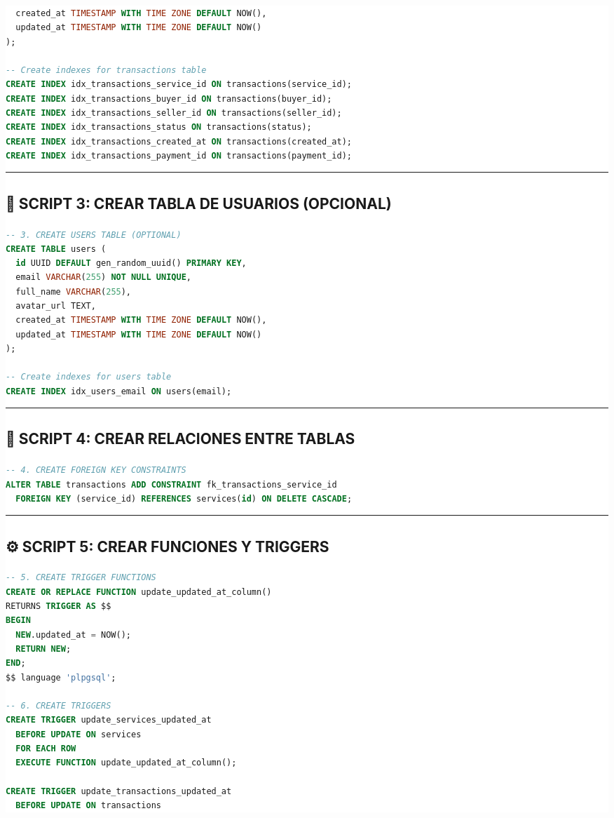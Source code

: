 ```sql
  created_at TIMESTAMP WITH TIME ZONE DEFAULT NOW(),
  updated_at TIMESTAMP WITH TIME ZONE DEFAULT NOW()
);

-- Create indexes for transactions table
CREATE INDEX idx_transactions_service_id ON transactions(service_id);
CREATE INDEX idx_transactions_buyer_id ON transactions(buyer_id);
CREATE INDEX idx_transactions_seller_id ON transactions(seller_id);
CREATE INDEX idx_transactions_status ON transactions(status);
CREATE INDEX idx_transactions_created_at ON transactions(created_at);
CREATE INDEX idx_transactions_payment_id ON transactions(payment_id);
```

---

## 👥 SCRIPT 3: CREAR TABLA DE USUARIOS (OPCIONAL)

```sql
-- 3. CREATE USERS TABLE (OPTIONAL)
CREATE TABLE users (
  id UUID DEFAULT gen_random_uuid() PRIMARY KEY,
  email VARCHAR(255) NOT NULL UNIQUE,
  full_name VARCHAR(255),
  avatar_url TEXT,
  created_at TIMESTAMP WITH TIME ZONE DEFAULT NOW(),
  updated_at TIMESTAMP WITH TIME ZONE DEFAULT NOW()
);

-- Create indexes for users table
CREATE INDEX idx_users_email ON users(email);
```

---

## 🔗 SCRIPT 4: CREAR RELACIONES ENTRE TABLAS

```sql
-- 4. CREATE FOREIGN KEY CONSTRAINTS
ALTER TABLE transactions ADD CONSTRAINT fk_transactions_service_id 
  FOREIGN KEY (service_id) REFERENCES services(id) ON DELETE CASCADE;
```

---

## ⚙️ SCRIPT 5: CREAR FUNCIONES Y TRIGGERS

```sql
-- 5. CREATE TRIGGER FUNCTIONS
CREATE OR REPLACE FUNCTION update_updated_at_column()
RETURNS TRIGGER AS $$
BEGIN
  NEW.updated_at = NOW();
  RETURN NEW;
END;
$$ language 'plpgsql';

-- 6. CREATE TRIGGERS
CREATE TRIGGER update_services_updated_at
  BEFORE UPDATE ON services
  FOR EACH ROW
  EXECUTE FUNCTION update_updated_at_column();

CREATE TRIGGER update_transactions_updated_at
  BEFORE UPDATE ON transactions
```